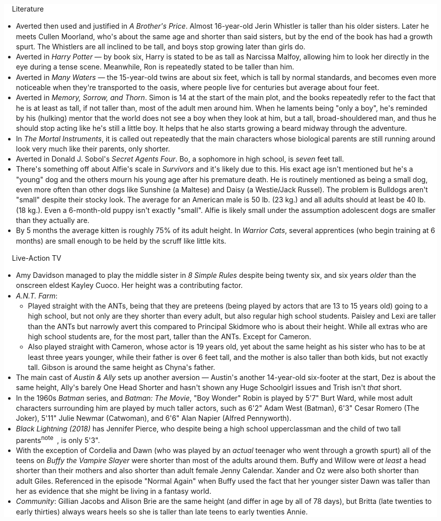     Literature 

-   Averted then used and justified in _A Brother's Price_. Almost 16-year-old Jerin Whistler is taller than his older sisters. Later he meets Cullen Moorland, who's about the same age and shorter than said sisters, but by the end of the book has had a growth spurt. The Whistlers are all inclined to be tall, and boys stop growing later than girls do.
-   Averted in _Harry Potter_ — by book six, Harry is stated to be as tall as Narcissa Malfoy, allowing him to look her directly in the eye during a tense scene. Meanwhile, Ron is repeatedly stated to be taller than him.
-   Averted in _Many Waters_ — the 15-year-old twins are about six feet, which is tall by normal standards, and becomes even more noticeable when they're transported to the oasis, where people live for centuries but average about four feet.
-   Averted in _Memory, Sorrow, and Thorn_. Simon is 14 at the start of the main plot, and the books repeatedly refer to the fact that he is at least as tall, if not taller than, most of the adult men around him. When he laments being "only a boy", he's reminded by his (hulking) mentor that the world does not see a boy when they look at him, but a tall, broad-shouldered man, and thus he should stop acting like he's still a little boy. It helps that he also starts growing a beard midway through the adventure.
-   In _The Mortal Instruments_, it is called out repeatedly that the main characters whose biological parents are still running around look very much like their parents, only shorter.
-   Averted in Donald J. Sobol's _Secret Agents Four_. Bo, a sophomore in high school, is _seven_ feet tall.
-   There's something off about Alfie's scale in _Survivors_ and it's likely due to this. His exact age isn't mentioned but he's a "young" dog and the others mourn his young age after his premature death. He is routinely mentioned as being a small dog, even more often than other dogs like Sunshine (a Maltese) and Daisy (a Westie/Jack Russel). The problem is Bulldogs aren't "small" despite their stocky look. The average for an American male is 50 lb. (23 kg.) and all adults should at least be 40 lb. (18 kg.). Even a 6-month-old puppy isn't exactly "small". Alfie is likely small under the assumption adolescent dogs are smaller than they actually are.
-   By 5 months the average kitten is roughly 75% of its adult height. In _Warrior Cats_, several apprentices (who begin training at 6 months) are small enough to be held by the scruff like little kits.

    Live-Action TV 

-   Amy Davidson managed to play the middle sister in _8 Simple Rules_ despite being twenty six, and six years _older_ than the onscreen eldest Kayley Cuoco. Her height was a contributing factor.
-   _A.N.T. Farm_:
    -   Played straight with the ANTs, being that they are preteens (being played by actors that are 13 to 15 years old) going to a high school, but not only are they shorter than every adult, but also regular high school students. Paisley and Lexi are taller than the ANTs but narrowly avert this compared to Principal Skidmore who is about their height. While all extras who are high school students are, for the most part, taller than the ANTs. Except for Cameron.
    -   Also played straight with Cameron, whose actor is 19 years old, yet about the same height as his sister who has to be at least three years younger, while their father is over 6 feet tall, and the mother is also taller than both kids, but not exactly tall. Gibson is around the same height as Chyna's father.
-   The main cast of _Austin & Ally_ sets up another aversion — Austin's another 14-year-old six-footer at the start, Dez is about the same height, Ally's barely One Head Shorter and hasn't shown any Huge Schoolgirl issues and Trish isn't _that_ short.
-   In the 1960s _Batman_ series, and _Batman: The Movie_, "Boy Wonder" Robin is played by 5'7" Burt Ward, while most adult characters surrounding him are played by much taller actors, such as 6'2" Adam West (Batman), 6'3" Cesar Romero (The Joker), 5'11" Julie Newmar (Catwoman), and 6'6" Alan Napier (Alfred Pennyworth).
-   _Black Lightning (2018)_ has Jennifer Pierce, who despite being a high school upperclassman and the child of two tall parents<sup>note&nbsp;</sup> , is only 5'3".
-   With the exception of Cordelia and Dawn (who was played by an _actual_ teenager who went through a growth spurt) all of the teens on _Buffy the Vampire Slayer_ were shorter than most of the adults around them. Buffy and Willow were _at least_ a head shorter than their mothers and also shorter than adult female Jenny Calendar. Xander and Oz were also both shorter than adult Giles. Referenced in the episode "Normal Again" when Buffy used the fact that her younger sister Dawn was taller than her as evidence that she might be living in a fantasy world.
-   _Community_: Gillian Jacobs and Alison Brie are the same height (and differ in age by all of 78 days), but Britta (late twenties to early thirties) always wears heels so she is taller than late teens to early twenties Annie.